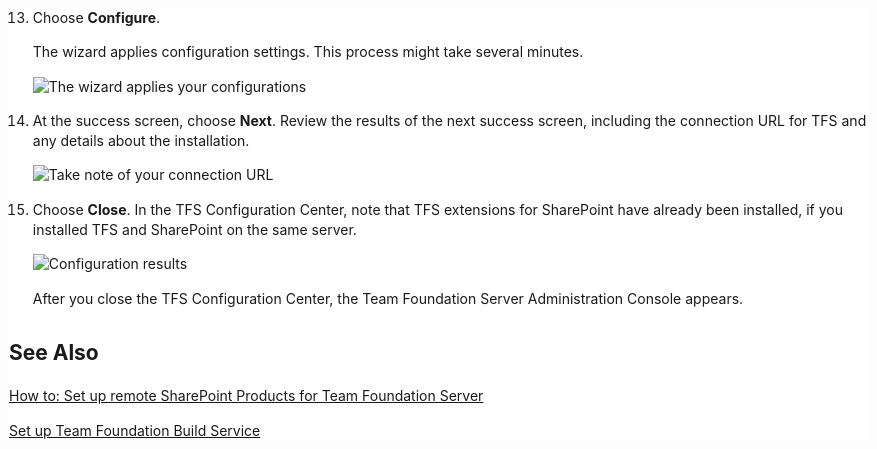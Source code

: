 13. Choose **Configure**.

    The wizard applies configuration settings. This process might take several minutes.

    ![The wizard applies your configurations](../../admin/_img/ic742593.png)

14. At the success screen, choose **Next**. Review the results of the next success screen, including the connection URL for TFS and any details about the installation.

    ![Take note of your connection URL](../../admin/_img/ic742594.png)

15. Choose **Close**. In the TFS Configuration Center, note that TFS extensions for SharePoint have already been installed, if you installed TFS and SharePoint on the same server.

    ![Configuration results](../../admin/_img/ic677249.png)

    After you close the TFS Configuration Center, the Team Foundation Server Administration Console appears.

## See Also

[How to: Set up remote SharePoint Products for Team Foundation Server](../sharepoint/setup-remote-sharepoint.md)  

[Set up Team Foundation Build Service](https://msdn.microsoft.com/en-us/library/ee259687(v=vs.120).aspx)
